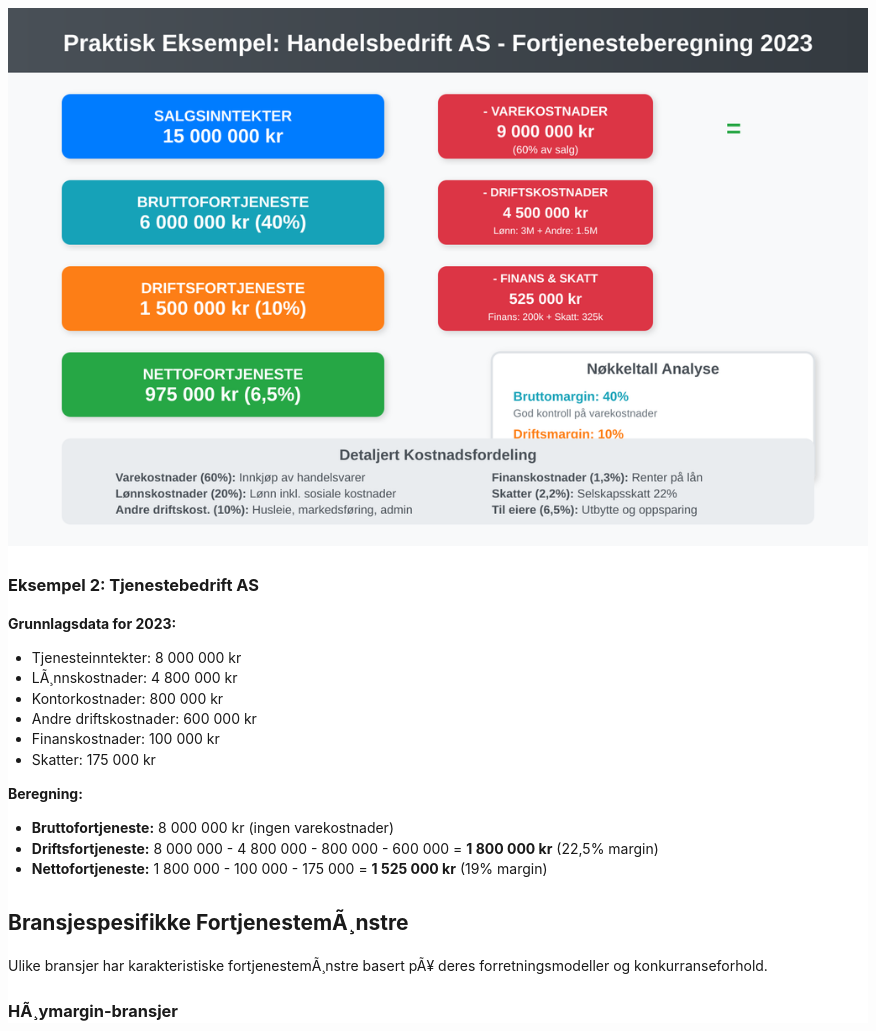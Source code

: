 ![Praktisk Eksempel Beregning](praktisk-eksempel-beregning.svg)

### Eksempel 2: Tjenestebedrift AS

**Grunnlagsdata for 2023:**
* Tjenesteinntekter: 8 000 000 kr
* LÃ¸nnskostnader: 4 800 000 kr
* Kontorkostnader: 800 000 kr
* Andre driftskostnader: 600 000 kr
* Finanskostnader: 100 000 kr
* Skatter: 175 000 kr

**Beregning:**
* **Bruttofortjeneste:** 8 000 000 kr (ingen varekostnader)
* **Driftsfortjeneste:** 8 000 000 - 4 800 000 - 800 000 - 600 000 = **1 800 000 kr** (22,5% margin)
* **Nettofortjeneste:** 1 800 000 - 100 000 - 175 000 = **1 525 000 kr** (19% margin)

## Bransjespesifikke FortjenestemÃ¸nstre

Ulike bransjer har karakteristiske fortjenestemÃ¸nstre basert pÃ¥ deres forretningsmodeller og konkurranseforhold.

### HÃ¸ymargin-bransjer
